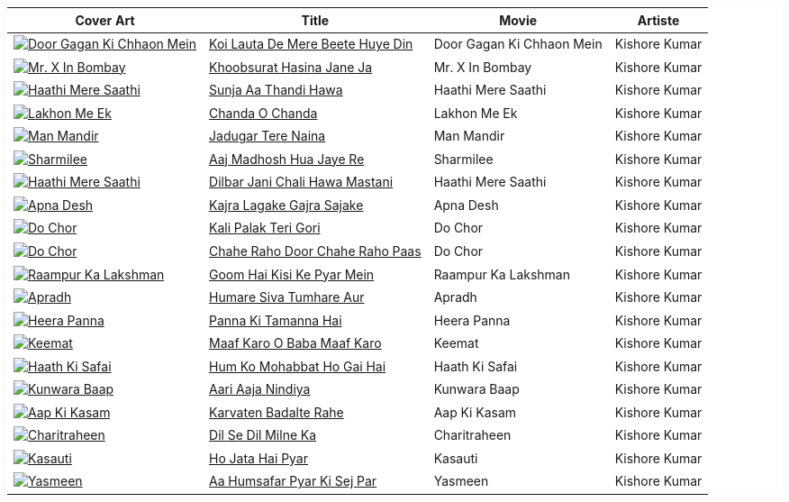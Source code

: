 Cover Art | Title | Movie | Artiste
------------ | ------------- | ----------- | ------
[![Door Gagan Ki Chhaon Mein](https://i.ytimg.com/vi/gOW3P6-RoEw/default.jpg)](https://youtu.be/gOW3P6-RoEw?list=PLIO7o3VwD0X_hglBI3zHjZQW6GOJT30Vy)|[ Koi Lauta De Mere Beete Huye Din](https://youtu.be/gOW3P6-RoEw?list=PLIO7o3VwD0X_hglBI3zHjZQW6GOJT30Vy)|Door Gagan Ki Chhaon Mein|Kishore Kumar
[![Mr. X In Bombay](https://i.ytimg.com/vi/ufTmwwThLLY/default.jpg)](https://youtu.be/ufTmwwThLLY?list=PLIO7o3VwD0X_hglBI3zHjZQW6GOJT30Vy)|[ Khoobsurat Hasina Jane Ja](https://youtu.be/ufTmwwThLLY?list=PLIO7o3VwD0X_hglBI3zHjZQW6GOJT30Vy)|Mr. X In Bombay|Kishore Kumar
[![Haathi Mere Saathi](https://i.ytimg.com/vi/5Dgz6e57pjU/default.jpg)](https://youtu.be/5Dgz6e57pjU?list=PLIO7o3VwD0X_hglBI3zHjZQW6GOJT30Vy)|[ Sunja Aa Thandi Hawa](https://youtu.be/5Dgz6e57pjU?list=PLIO7o3VwD0X_hglBI3zHjZQW6GOJT30Vy)|Haathi Mere Saathi|Kishore Kumar
[![Lakhon Me Ek](https://i.ytimg.com/vi/a55oUxRfLQ4/default.jpg)](https://youtu.be/a55oUxRfLQ4?list=PLIO7o3VwD0X_hglBI3zHjZQW6GOJT30Vy)|[ Chanda O Chanda](https://youtu.be/a55oUxRfLQ4?list=PLIO7o3VwD0X_hglBI3zHjZQW6GOJT30Vy)|Lakhon Me Ek|Kishore Kumar
[![Man Mandir](https://i.ytimg.com/vi/AxG_a8l0AJQ/default.jpg)](https://youtu.be/AxG_a8l0AJQ?list=PLIO7o3VwD0X_hglBI3zHjZQW6GOJT30Vy)|[ Jadugar Tere Naina](https://youtu.be/AxG_a8l0AJQ?list=PLIO7o3VwD0X_hglBI3zHjZQW6GOJT30Vy)|Man Mandir|Kishore Kumar
[![Sharmilee](https://i.ytimg.com/vi/DP_r-pa8dXA/default.jpg)](https://youtu.be/DP_r-pa8dXA?list=PLIO7o3VwD0X_hglBI3zHjZQW6GOJT30Vy)|[ Aaj Madhosh Hua Jaye Re](https://youtu.be/DP_r-pa8dXA?list=PLIO7o3VwD0X_hglBI3zHjZQW6GOJT30Vy)|Sharmilee|Kishore Kumar
[![Haathi Mere Saathi](https://i.ytimg.com/vi/W54zZMJ4qcg/default.jpg)](https://youtu.be/W54zZMJ4qcg?list=PLIO7o3VwD0X_hglBI3zHjZQW6GOJT30Vy)|[ Dilbar Jani Chali Hawa Mastani](https://youtu.be/W54zZMJ4qcg?list=PLIO7o3VwD0X_hglBI3zHjZQW6GOJT30Vy)|Haathi Mere Saathi|Kishore Kumar
[![Apna Desh](https://i.ytimg.com/vi/vOjsXxQs1nk/default.jpg)](https://youtu.be/vOjsXxQs1nk?list=PLIO7o3VwD0X_hglBI3zHjZQW6GOJT30Vy)|[ Kajra Lagake Gajra Sajake](https://youtu.be/vOjsXxQs1nk?list=PLIO7o3VwD0X_hglBI3zHjZQW6GOJT30Vy)|Apna Desh|Kishore Kumar
[![Do Chor](https://i.ytimg.com/vi/6TiNABGkMvM/default.jpg)](https://youtu.be/6TiNABGkMvM?list=PLIO7o3VwD0X_hglBI3zHjZQW6GOJT30Vy)|[ Kali Palak Teri Gori](https://youtu.be/6TiNABGkMvM?list=PLIO7o3VwD0X_hglBI3zHjZQW6GOJT30Vy)|Do Chor|Kishore Kumar
[![Do Chor](https://i.ytimg.com/vi/jzpgRkOjqOg/default.jpg)](https://youtu.be/jzpgRkOjqOg?list=PLIO7o3VwD0X_hglBI3zHjZQW6GOJT30Vy)|[ Chahe Raho Door Chahe Raho Paas](https://youtu.be/jzpgRkOjqOg?list=PLIO7o3VwD0X_hglBI3zHjZQW6GOJT30Vy)|Do Chor|Kishore Kumar
[![Raampur Ka Lakshman](https://i.ytimg.com/vi/sPiOMuvzSI8/default.jpg)](https://youtu.be/sPiOMuvzSI8?list=PLIO7o3VwD0X_hglBI3zHjZQW6GOJT30Vy)|[ Goom Hai Kisi Ke Pyar Mein](https://youtu.be/sPiOMuvzSI8?list=PLIO7o3VwD0X_hglBI3zHjZQW6GOJT30Vy)|Raampur Ka Lakshman|Kishore Kumar
[![Apradh](https://i.ytimg.com/vi/EElyTvutdcU/default.jpg)](https://youtu.be/EElyTvutdcU?list=PLIO7o3VwD0X_hglBI3zHjZQW6GOJT30Vy)|[ Humare Siva Tumhare Aur](https://youtu.be/EElyTvutdcU?list=PLIO7o3VwD0X_hglBI3zHjZQW6GOJT30Vy)|Apradh|Kishore Kumar
[![Heera Panna](https://i.ytimg.com/vi/b7Cgc5nVVkU/default.jpg)](https://youtu.be/b7Cgc5nVVkU?list=PLIO7o3VwD0X_hglBI3zHjZQW6GOJT30Vy)|[ Panna Ki Tamanna Hai](https://youtu.be/b7Cgc5nVVkU?list=PLIO7o3VwD0X_hglBI3zHjZQW6GOJT30Vy)|Heera Panna|Kishore Kumar
[![Keemat](https://i.ytimg.com/vi/8inInrtrL2k/default.jpg)](https://youtu.be/8inInrtrL2k?list=PLIO7o3VwD0X_hglBI3zHjZQW6GOJT30Vy)|[ Maaf Karo O Baba Maaf Karo](https://youtu.be/8inInrtrL2k?list=PLIO7o3VwD0X_hglBI3zHjZQW6GOJT30Vy)|Keemat|Kishore Kumar
[![Haath Ki Safai](https://i.ytimg.com/vi/UiiI6tdMDW8/default.jpg)](https://youtu.be/UiiI6tdMDW8?list=PLIO7o3VwD0X_hglBI3zHjZQW6GOJT30Vy)|[ Hum Ko Mohabbat Ho Gai Hai](https://youtu.be/UiiI6tdMDW8?list=PLIO7o3VwD0X_hglBI3zHjZQW6GOJT30Vy)|Haath Ki Safai|Kishore Kumar
[![Kunwara Baap](https://i.ytimg.com/vi/3UMOSZrPZc8/default.jpg)](https://youtu.be/3UMOSZrPZc8?list=PLIO7o3VwD0X_hglBI3zHjZQW6GOJT30Vy)|[ Aari Aaja Nindiya](https://youtu.be/3UMOSZrPZc8?list=PLIO7o3VwD0X_hglBI3zHjZQW6GOJT30Vy)|Kunwara Baap|Kishore Kumar
[![Aap Ki Kasam](https://i.ytimg.com/vi/G6pt7nij6WQ/default.jpg)](https://youtu.be/G6pt7nij6WQ?list=PLIO7o3VwD0X_hglBI3zHjZQW6GOJT30Vy)|[ Karvaten Badalte Rahe](https://youtu.be/G6pt7nij6WQ?list=PLIO7o3VwD0X_hglBI3zHjZQW6GOJT30Vy)|Aap Ki Kasam|Kishore Kumar
[![Charitraheen](https://i.ytimg.com/vi/GLeXK-9sK8c/default.jpg)](https://youtu.be/GLeXK-9sK8c?list=PLIO7o3VwD0X_hglBI3zHjZQW6GOJT30Vy)|[ Dil Se Dil Milne Ka](https://youtu.be/GLeXK-9sK8c?list=PLIO7o3VwD0X_hglBI3zHjZQW6GOJT30Vy)|Charitraheen|Kishore Kumar
[![Kasauti](https://i.ytimg.com/vi/v7hUCieWdMA/default.jpg)](https://youtu.be/v7hUCieWdMA?list=PLIO7o3VwD0X_hglBI3zHjZQW6GOJT30Vy)|[ Ho Jata Hai Pyar](https://youtu.be/v7hUCieWdMA?list=PLIO7o3VwD0X_hglBI3zHjZQW6GOJT30Vy)|Kasauti|Kishore Kumar
[![Yasmeen](https://i.ytimg.com/vi/fFbjLZoHuec/default.jpg)](https://youtu.be/fFbjLZoHuec?list=PLIO7o3VwD0X_hglBI3zHjZQW6GOJT30Vy)|[ Aa Humsafar Pyar Ki Sej Par](https://youtu.be/fFbjLZoHuec?list=PLIO7o3VwD0X_hglBI3zHjZQW6GOJT30Vy)|Yasmeen|Kishore Kumar